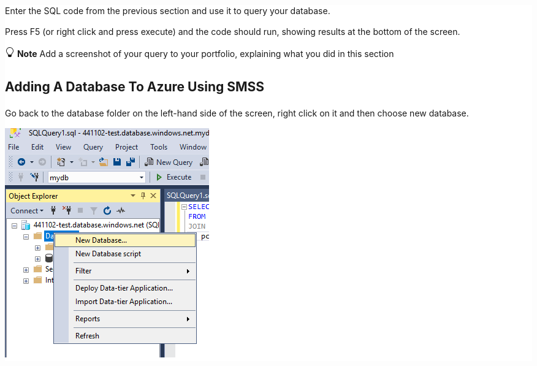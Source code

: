 Enter the SQL code from the previous section and use it to query your database. 

Press F5 (or right click and press execute) and the code should run, showing results at the bottom of the screen. 

<html lang="en">
<head>
    <meta charset="UTF-8">
    <meta name="viewport" content="width=device-width, initial-scale=1.0">
    <!-- Bootstrap CSS -->
    <link href="https://stackpath.bootstrapcdn.com/bootstrap/4.5.2/css/bootstrap.min.css" rel="stylesheet">
</head>
<body>
<div class="container mt-5">
    <div class="alert alert-primary" role="alert">
    <svg xmlns="http://www.w3.org/2000/svg" width="16" height="16" fill="currentColor" class="bi bi-lightbulb" viewBox="0 0 16 16">
    <path d="M2 6a6 6 0 1 1 10.174 4.31c-.203.196-.359.4-.453.619l-.762 1.769A.5.5 0 0 1 10.5 13a.5.5 0 0 1 0 1 .5.5 0 0 1 0 1l-.224.447a1 1 0 0 1-.894.553H6.618a1 1 0 0 1-.894-.553L5.5 15a.5.5 0 0 1 0-1 .5.5 0 0 1 0-1 .5.5 0 0 1-.46-.302l-.761-1.77a2 2 0 0 0-.453-.618A5.98 5.98 0 0 1 2 6m6-5a5 5 0 0 0-3.479 8.592c.263.254.514.564.676.941L5.83 12h4.342l.632-1.467c.162-.377.413-.687.676-.941A5 5 0 0 0 8 1"/>
</svg> <strong>Note</strong>
Add a screenshot of your query to your portfolio, explaining what you did in this section 
    </div>
</div>


<script src="https://code.jquery.com/jquery-3.5.1.slim.min.js"></script>
<script src="https://cdn.jsdelivr.net/npm/@popperjs/core@2.9.1/dist/umd/popper.min.js"></script>
<script src="https://stackpath.bootstrapcdn.com/bootstrap/4.5.2/js/bootstrap.min.js"></script>
</body>
</html>

## Adding A Database To Azure Using SMSS

Go back to the database folder on the left-hand side of the screen, right click on it and then choose new database. 

![Image](Pictures/020.png)  
